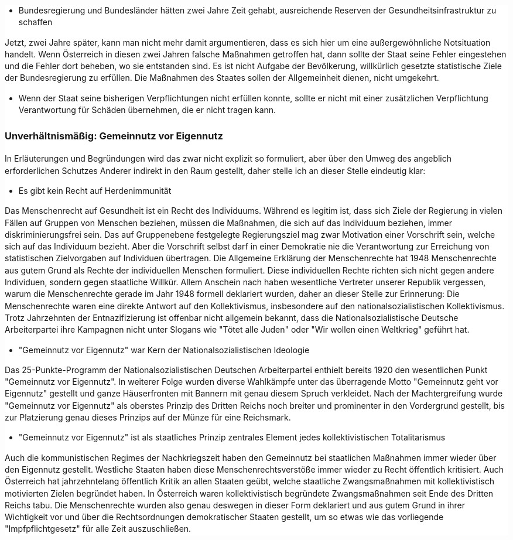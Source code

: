 * Bundesregierung und Bundesländer hätten zwei Jahre Zeit gehabt, ausreichende Reserven der Gesundheitsinfrastruktur zu schaffen

Jetzt, zwei Jahre später, kann man nicht mehr damit argumentieren, dass es sich hier um eine außergewöhnliche Notsituation handelt. Wenn Österreich in diesen zwei Jahren falsche Maßnahmen getroffen hat, dann sollte der Staat seine Fehler eingestehen und die Fehler dort beheben, wo sie entstanden sind. Es ist nicht Aufgabe der Bevölkerung, willkürlich gesetzte statistische Ziele der Bundesregierung zu erfüllen. Die Maßnahmen des Staates sollen der Allgemeinheit dienen, nicht umgekehrt.

* Wenn der Staat seine bisherigen Verpflichtungen nicht erfüllen konnte, sollte er nicht mit einer zusätzlichen Verpflichtung Verantwortung für Schäden übernehmen, die er nicht tragen kann.

### Unverhältnismäßig: Gemeinnutz vor Eigennutz

In Erläuterungen und Begründungen wird das zwar nicht explizit so formuliert, aber über den Umweg des angeblich erforderlichen Schutzes Anderer indirekt in den Raum gestellt, daher stelle ich an dieser Stelle eindeutig klar:

* Es gibt kein Recht auf Herdenimmunität

Das Menschenrecht auf Gesundheit ist ein Recht des Individuums. Während es legitim ist, dass sich Ziele der Regierung in vielen Fällen auf Gruppen von Menschen beziehen, müssen die Maßnahmen, die sich auf das Individuum beziehen, immer diskriminierungsfrei sein. Das auf Gruppenebene festgelegte Regierungsziel mag zwar Motivation einer Vorschrift sein, welche sich auf das Individuum bezieht. Aber die Vorschrift selbst darf in einer Demokratie nie die Verantwortung zur Erreichung von statistischen Zielvorgaben auf Individuen übertragen. Die Allgemeine Erklärung der Menschenrechte hat 1948 Menschenrechte aus gutem Grund als Rechte der individuellen Menschen formuliert. Diese individuellen Rechte richten sich nicht gegen andere Individuen, sondern gegen staatliche Willkür. Allem Anschein nach haben wesentliche Vertreter unserer Republik vergessen, warum die Menschenrechte gerade im Jahr 1948 formell deklariert wurden, daher an dieser Stelle zur Erinnerung: Die Menschenrechte waren eine direkte Antwort auf den Kollektivismus, insbesondere auf den nationalsozialistischen Kollektivismus. Trotz Jahrzehnten der Entnazifizierung ist offenbar nicht allgemein bekannt, dass die Nationalsozialistische Deutsche Arbeiterpartei ihre Kampagnen nicht unter Slogans wie "Tötet alle Juden" oder "Wir wollen einen Weltkrieg" geführt hat.

* "Gemeinnutz vor Eigennutz" war Kern der Nationalsozialistischen Ideologie

Das 25-Punkte-Programm der Nationalsozialistischen Deutschen Arbeiterpartei enthielt bereits 1920 den wesentlichen Punkt "Gemeinnutz vor Eigennutz". In weiterer Folge wurden diverse Wahlkämpfe unter das überragende Motto "Gemeinnutz geht vor Eigennutz" gestellt und ganze Häuserfronten mit Bannern mit genau diesem Spruch verkleidet. Nach der Machtergreifung wurde "Gemeinnutz vor Eigennutz" als oberstes Prinzip des Dritten Reichs noch breiter und prominenter in den Vordergrund gestellt, bis zur Platzierung genau dieses Prinzips auf der Münze für eine Reichsmark.

* "Gemeinnutz vor Eigennutz" ist als staatliches Prinzip zentrales Element jedes kollektivistischen Totalitarismus

Auch die kommunistischen Regimes der Nachkriegszeit haben den Gemeinnutz bei staatlichen Maßnahmen immer wieder über den Eigennutz gestellt. Westliche Staaten haben diese Menschenrechtsverstöße immer wieder zu Recht öffentlich kritisiert. Auch Österreich hat jahrzehntelang öffentlich Kritik an allen Staaten geübt, welche staatliche Zwangsmaßnahmen mit kollektivistisch motivierten Zielen begründet haben. In Österreich waren kollektivistisch begründete Zwangsmaßnahmen seit Ende des Dritten Reichs tabu. Die Menschenrechte wurden also genau deswegen in dieser Form deklariert und aus gutem Grund in ihrer Wichtigkeit vor und über die Rechtsordnungen demokratischer Staaten gestellt, um so etwas wie das vorliegende "Impfpflichtgesetz" für alle Zeit auszuschließen.
